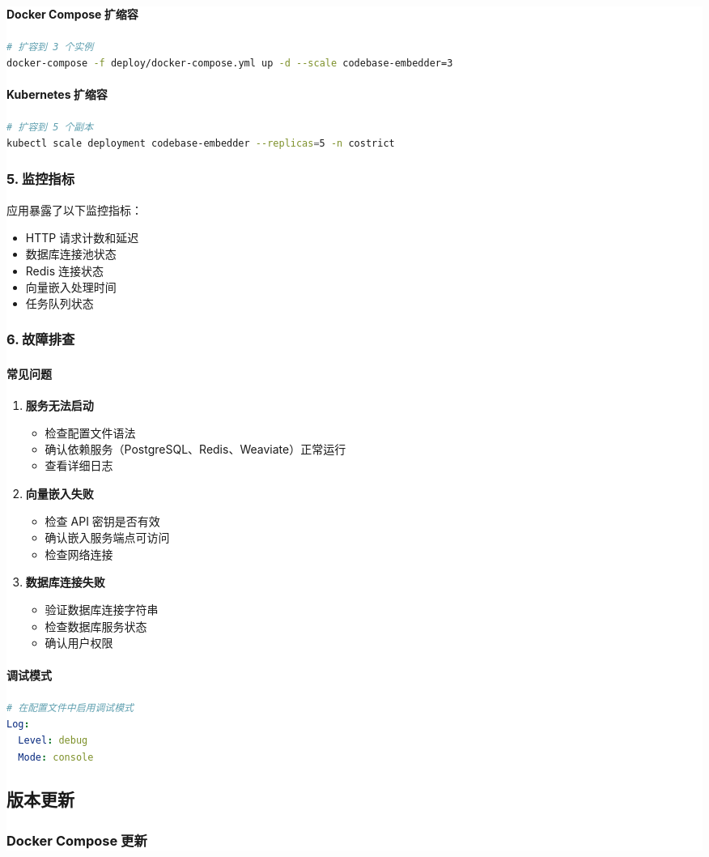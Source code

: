 #### Docker Compose 扩缩容
```bash
# 扩容到 3 个实例
docker-compose -f deploy/docker-compose.yml up -d --scale codebase-embedder=3
```

#### Kubernetes 扩缩容
```bash
# 扩容到 5 个副本
kubectl scale deployment codebase-embedder --replicas=5 -n costrict
```

### 5. 监控指标

应用暴露了以下监控指标：
- HTTP 请求计数和延迟
- 数据库连接池状态
- Redis 连接状态
- 向量嵌入处理时间
- 任务队列状态

### 6. 故障排查

#### 常见问题

1. **服务无法启动**
   - 检查配置文件语法
   - 确认依赖服务（PostgreSQL、Redis、Weaviate）正常运行
   - 查看详细日志

2. **向量嵌入失败**
   - 检查 API 密钥是否有效
   - 确认嵌入服务端点可访问
   - 检查网络连接

3. **数据库连接失败**
   - 验证数据库连接字符串
   - 检查数据库服务状态
   - 确认用户权限

#### 调试模式

```yaml
# 在配置文件中启用调试模式
Log:
  Level: debug
  Mode: console
```

## 版本更新

### Docker Compose 更新
